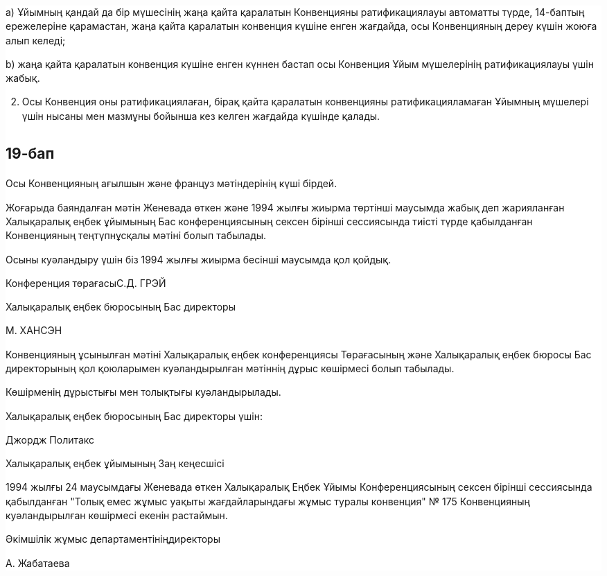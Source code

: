a) Ұйымның қандай да бір мүшесінің жаңа қайта қаралатын Конвенцияны ратификациялауы автоматты түрде, 14-баптың ережелеріне қарамастан, жаңа қайта қаралатын конвенция күшіне енген жағдайда, осы Конвенцияның дереу күшін жоюға алып келеді;

b) жаңа қайта қаралатын конвенция күшіне енген күннен бастап осы Конвенция Ұйым мүшелерінің ратификациялауы үшін жабық.

2. Осы Конвенция оны ратификациялаған, бірақ қайта қаралатын конвенцияны ратификацияламаған Ұйымның мүшелері үшін нысаны мен мазмұны бойынша кез келген жағдайда күшінде қалады.

## 19-бап

Осы Конвенцияның ағылшын және француз мәтіндерінің күші бірдей.

Жоғарыда баяндалған мәтін Женевада өткен және 1994 жылғы жиырма төртінші маусымда жабық деп жарияланған Халықаралық еңбек ұйымының Бас конференциясының сексен бірінші сессиясында тиісті түрде қабылданған Конвенцияның теңтүпнұсқалы мәтіні болып табылады.

Осыны куәландыру үшін біз 1994 жылғы жиырма бесінші маусымда қол қойдық.

Конференция төрағасыС.Д. ГРЭЙ

Халықаралық еңбек бюросының Бас директоры

М. ХАНСЭН

Конвенцияның ұсынылған мәтіні Халықаралық еңбек конференциясы Төрағасының және Халықаралық еңбек бюросы Бас директорының қол қоюларымен куәландырылған мәтіннің дұрыс көшірмесі болып табылады.

Көшірменің дұрыстығы мен толықтығы куәландырылады.

Халықаралық еңбек бюросының Бас директоры үшін:

Джордж Политакс

Халықаралық еңбек ұйымының Заң кеңесшісі

1994 жылғы 24 маусымдағы Женевада өткен Халықаралық Еңбек Ұйымы Конференциясының сексен бірінші сессиясында қабылданған "Толық емес жұмыс уақыты жағдайларындағы жұмыс туралы конвенция" № 175 Конвенцияның куәландырылған көшірмесі екенін растаймын.

Әкімшілік жұмыс департаментініңдиректоры

А. Жабатаева

